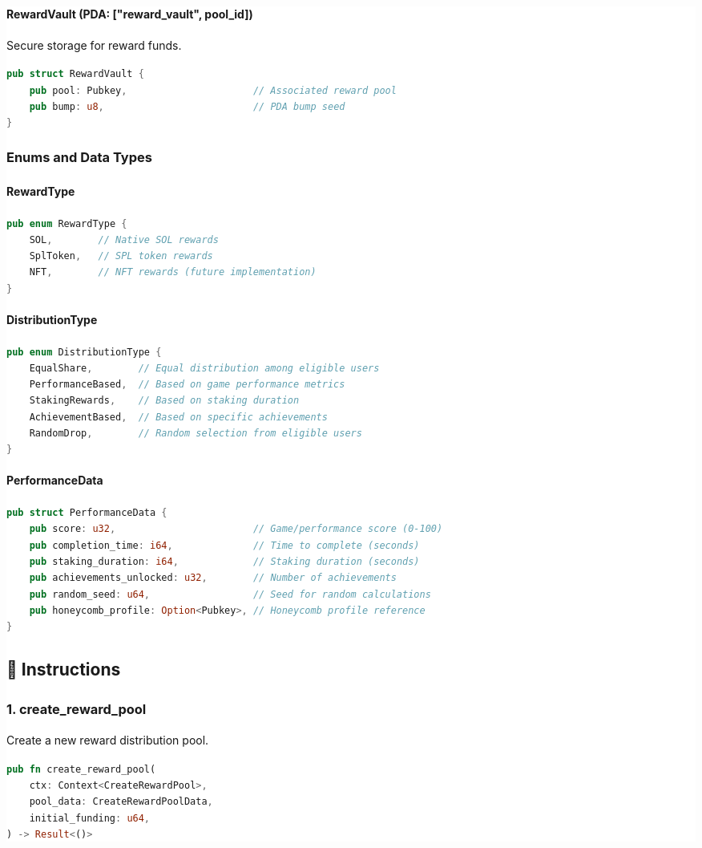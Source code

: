 #### RewardVault (PDA: ["reward_vault", pool_id])
Secure storage for reward funds.

```rust
pub struct RewardVault {
    pub pool: Pubkey,                      // Associated reward pool
    pub bump: u8,                          // PDA bump seed
}
```

### Enums and Data Types

#### RewardType
```rust
pub enum RewardType {
    SOL,        // Native SOL rewards
    SplToken,   // SPL token rewards
    NFT,        // NFT rewards (future implementation)
}
```

#### DistributionType
```rust
pub enum DistributionType {
    EqualShare,        // Equal distribution among eligible users
    PerformanceBased,  // Based on game performance metrics
    StakingRewards,    // Based on staking duration
    AchievementBased,  // Based on specific achievements
    RandomDrop,        // Random selection from eligible users
}
```

#### PerformanceData
```rust
pub struct PerformanceData {
    pub score: u32,                        // Game/performance score (0-100)
    pub completion_time: i64,              // Time to complete (seconds)
    pub staking_duration: i64,             // Staking duration (seconds)
    pub achievements_unlocked: u32,        // Number of achievements
    pub random_seed: u64,                  // Seed for random calculations
    pub honeycomb_profile: Option<Pubkey>, // Honeycomb profile reference
}
```

## 🔧 Instructions

### 1. create_reward_pool
Create a new reward distribution pool.

```rust
pub fn create_reward_pool(
    ctx: Context<CreateRewardPool>,
    pool_data: CreateRewardPoolData,
    initial_funding: u64,
) -> Result<()>
```
